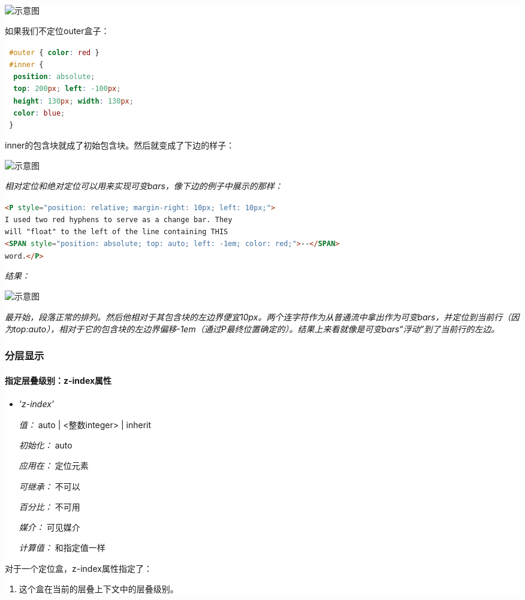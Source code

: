 ![示意图](http://www.w3.org/TR/CSS21/images/flow-abs-rel.png)

如果我们不定位outer盒子：

```css
 #outer { color: red }
 #inner {
  position: absolute; 
  top: 200px; left: -100px; 
  height: 130px; width: 130px; 
  color: blue;
 }
```

inner的包含块就成了初始包含块。然后就变成了下边的样子：

![示意图](http://www.w3.org/TR/CSS21/images/flow-static.png)

_相对定位和绝对定位可以用来实现可变bars，像下边的例子中展示的那样：_

```html
<P style="position: relative; margin-right: 10px; left: 10px;">
I used two red hyphens to serve as a change bar. They
will "float" to the left of the line containing THIS
<SPAN style="position: absolute; top: auto; left: -1em; color: red;">--</SPAN>
word.</P>
```

_结果：_

![示意图](http://www.w3.org/TR/CSS21/images/changebar.png)

_最开始，段落正常的排列。然后他相对于其包含块的左边界便宜10px。两个连字符作为从普通流中拿出作为可变bars，并定位到当前行（因为top:auto），相对于它的包含块的左边界偏移-1em（通过P最终位置确定的）。结果上来看就像是可变bars“浮动”到了当前行的左边。_

### 分层显示

#### 指定层叠级别：z-index属性

* _'z-index'_

	_值：_ auto | <整数integer> | inherit

	_初始化：_ auto

	_应用在：_ 定位元素

	_可继承：_ 不可以

	_百分比：_ 不可用

	_媒介：_ 可见媒介

	_计算值：_ 和指定值一样

对于一个定位盒，z-index属性指定了：

1. 这个盒在当前的层叠上下文中的层叠级别。
